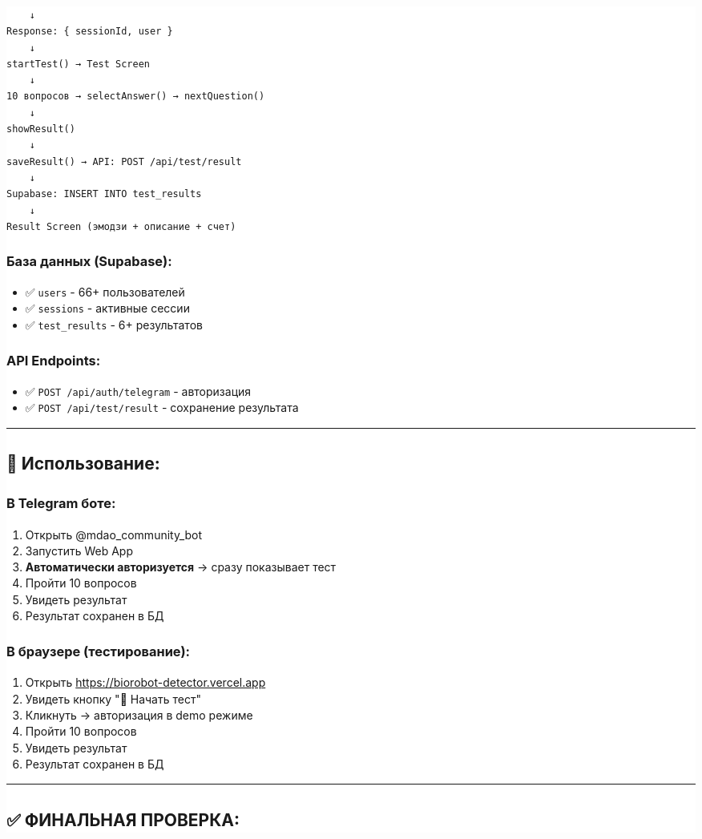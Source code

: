 ```
    ↓
Response: { sessionId, user }
    ↓
startTest() → Test Screen
    ↓
10 вопросов → selectAnswer() → nextQuestion()
    ↓
showResult()
    ↓
saveResult() → API: POST /api/test/result
    ↓
Supabase: INSERT INTO test_results
    ↓
Result Screen (эмодзи + описание + счет)
```

### База данных (Supabase):
- ✅ `users` - 66+ пользователей
- ✅ `sessions` - активные сессии
- ✅ `test_results` - 6+ результатов

### API Endpoints:
- ✅ `POST /api/auth/telegram` - авторизация
- ✅ `POST /api/test/result` - сохранение результата

---

## 📱 Использование:

### В Telegram боте:
1. Открыть @mdao_community_bot
2. Запустить Web App
3. **Автоматически авторизуется** → сразу показывает тест
4. Пройти 10 вопросов
5. Увидеть результат
6. Результат сохранен в БД

### В браузере (тестирование):
1. Открыть https://biorobot-detector.vercel.app
2. Увидеть кнопку "🚀 Начать тест"
3. Кликнуть → авторизация в demo режиме
4. Пройти 10 вопросов
5. Увидеть результат
6. Результат сохранен в БД

---

## ✅ ФИНАЛЬНАЯ ПРОВЕРКА:
